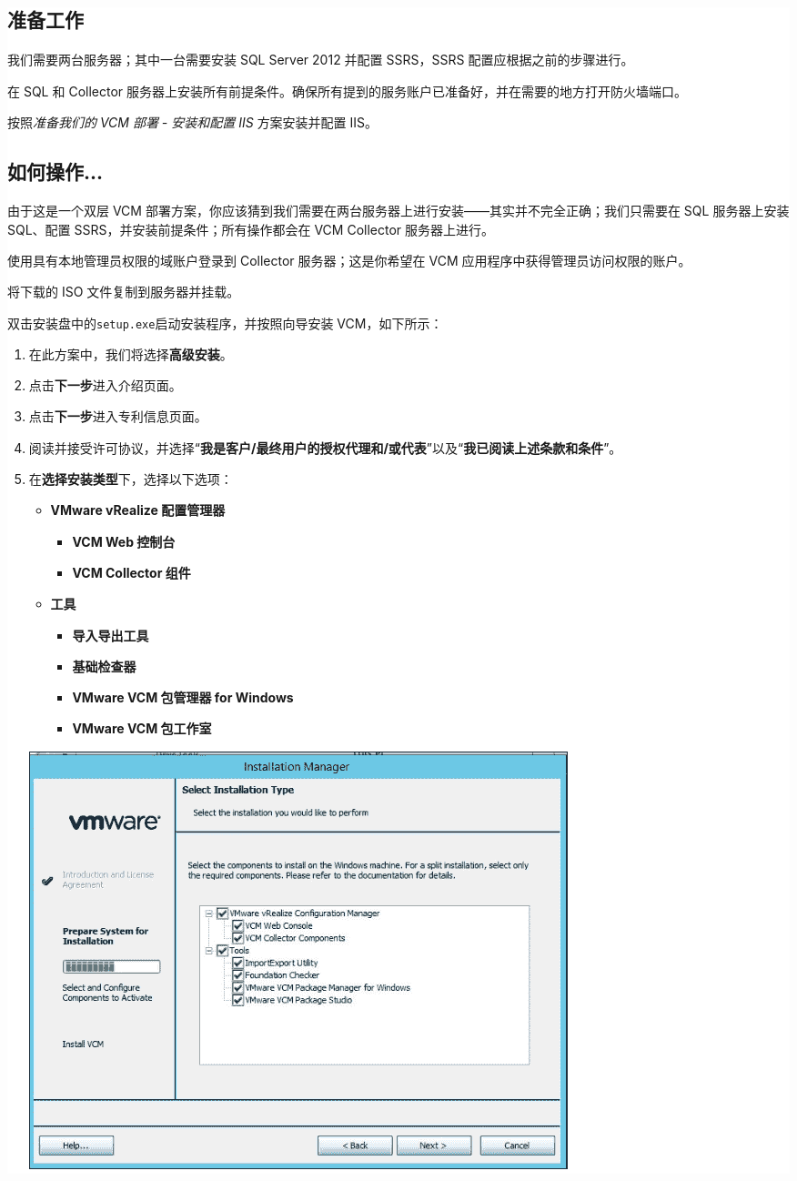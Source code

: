 ## 准备工作

我们需要两台服务器；其中一台需要安装 SQL Server 2012 并配置 SSRS，SSRS 配置应根据之前的步骤进行。

在 SQL 和 Collector 服务器上安装所有前提条件。确保所有提到的服务账户已准备好，并在需要的地方打开防火墙端口。

按照*准备我们的 VCM 部署 - 安装和配置 IIS* 方案安装并配置 IIS。

## 如何操作...

由于这是一个双层 VCM 部署方案，你应该猜到我们需要在两台服务器上进行安装——其实并不完全正确；我们只需要在 SQL 服务器上安装 SQL、配置 SSRS，并安装前提条件；所有操作都会在 VCM Collector 服务器上进行。

使用具有本地管理员权限的域账户登录到 Collector 服务器；这是你希望在 VCM 应用程序中获得管理员访问权限的账户。

将下载的 ISO 文件复制到服务器并挂载。

双击安装盘中的`setup.exe`启动安装程序，并按照向导安装 VCM，如下所示：

1.  在此方案中，我们将选择**高级安装**。

1.  点击**下一步**进入介绍页面。

1.  点击**下一步**进入专利信息页面。

1.  阅读并接受许可协议，并选择“**我是客户/最终用户的授权代理和/或代表**”以及“**我已阅读上述条款和条件**”。

1.  在**选择安装类型**下，选择以下选项：

    +   **VMware vRealize 配置管理器**

        +   **VCM Web 控制台**

        +   **VCM Collector 组件**

    +   **工具**

        +   **导入导出工具**

        +   **基础检查器**

        +   **VMware VCM 包管理器 for Windows**

        +   **VMware VCM 包工作室**

    ![如何操作...](img/image_01_020.jpg)
